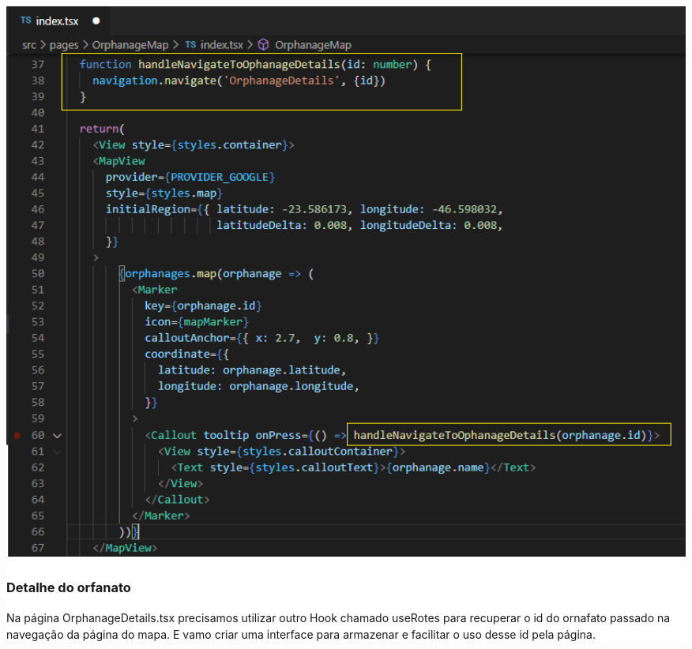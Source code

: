   <img src="https://raw.githubusercontent.com/shyoutarou/NLW-Next-Level-Week-3/master/.github/arrayorfanatos.png" alt="Image" width="100%" />
</p>

### Detalhe do orfanato

Na página OrphanageDetails.tsx precisamos utilizar outro Hook chamado useRotes para recuperar o id do ornafato passado na navegação da página do mapa. E vamo criar uma interface para armazenar e facilitar o uso desse id pela página.

<p align="center">